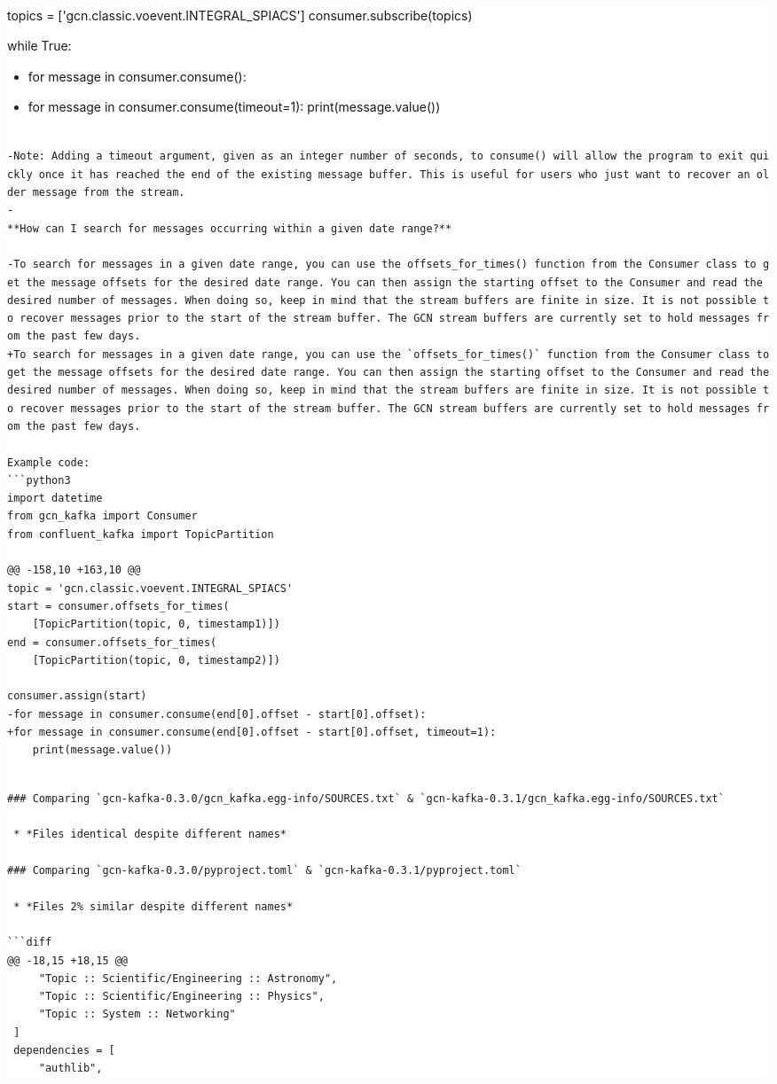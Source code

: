  topics = ['gcn.classic.voevent.INTEGRAL_SPIACS']
 consumer.subscribe(topics)
 
 while True:
-    for message in consumer.consume():
+    for message in consumer.consume(timeout=1):
         print(message.value())
 ```
 
-Note: Adding a timeout argument, given as an integer number of seconds, to consume() will allow the program to exit quickly once it has reached the end of the existing message buffer. This is useful for users who just want to recover an older message from the stream.
-
 **How can I search for messages occurring within a given date range?**
 
-To search for messages in a given date range, you can use the offsets_for_times() function from the Consumer class to get the message offsets for the desired date range. You can then assign the starting offset to the Consumer and read the desired number of messages. When doing so, keep in mind that the stream buffers are finite in size. It is not possible to recover messages prior to the start of the stream buffer. The GCN stream buffers are currently set to hold messages from the past few days.
+To search for messages in a given date range, you can use the `offsets_for_times()` function from the Consumer class to get the message offsets for the desired date range. You can then assign the starting offset to the Consumer and read the desired number of messages. When doing so, keep in mind that the stream buffers are finite in size. It is not possible to recover messages prior to the start of the stream buffer. The GCN stream buffers are currently set to hold messages from the past few days.
 
 Example code:
 ```python3
 import datetime
 from gcn_kafka import Consumer
 from confluent_kafka import TopicPartition
 
@@ -158,10 +163,10 @@
 topic = 'gcn.classic.voevent.INTEGRAL_SPIACS'
 start = consumer.offsets_for_times(
     [TopicPartition(topic, 0, timestamp1)])
 end = consumer.offsets_for_times(
     [TopicPartition(topic, 0, timestamp2)])
 
 consumer.assign(start)
-for message in consumer.consume(end[0].offset - start[0].offset):
+for message in consumer.consume(end[0].offset - start[0].offset, timeout=1):
     print(message.value())
 ```
```

### Comparing `gcn-kafka-0.3.0/gcn_kafka.egg-info/SOURCES.txt` & `gcn-kafka-0.3.1/gcn_kafka.egg-info/SOURCES.txt`

 * *Files identical despite different names*

### Comparing `gcn-kafka-0.3.0/pyproject.toml` & `gcn-kafka-0.3.1/pyproject.toml`

 * *Files 2% similar despite different names*

```diff
@@ -18,15 +18,15 @@
     "Topic :: Scientific/Engineering :: Astronomy",
     "Topic :: Scientific/Engineering :: Physics",
     "Topic :: System :: Networking"
 ]
 dependencies = [
     "authlib",
```